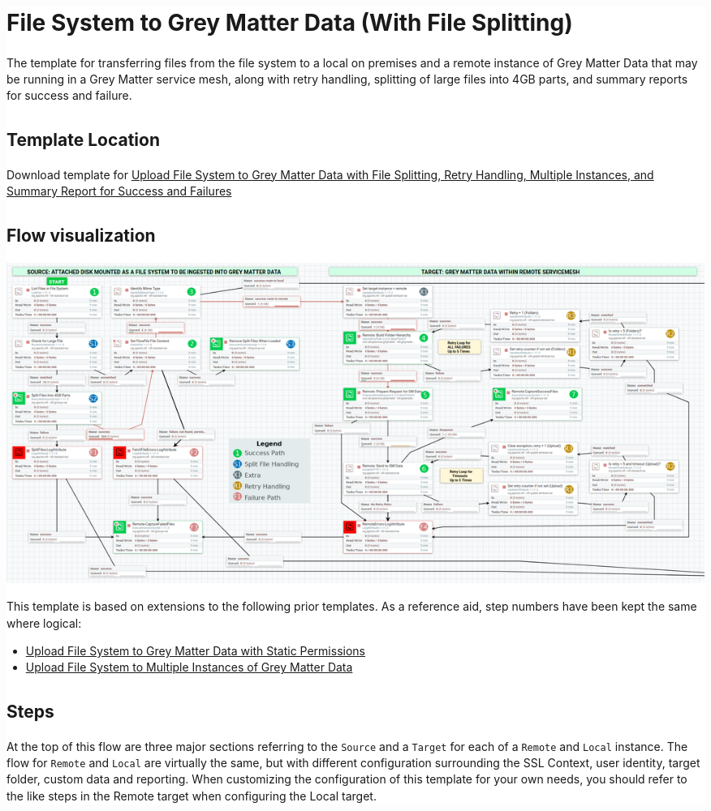 # File System to Grey Matter Data (With File Splitting)

The template for transferring files from the file system to a local on premises and a remote instance of Grey Matter Data that may be running in a Grey Matter service mesh, along with retry handling, splitting of large files into 4GB parts, and summary reports for success and failure.

## Template Location

Download template for [Upload File System to Grey Matter Data with File Splitting, Retry Handling, Multiple Instances, and Summary Report for Success and Failures](../../nifi-templates/File_System_to_GM_Data_(With_File_Splitting).xml)

## Flow visualization

![File System to GM Data](visualizations/FileSystem_to_GM_Data_(With_File_Splitting).png)

This template is based on extensions to the following prior templates. As a reference aid, step numbers have been kept the same where logical:
- [Upload File System to Grey Matter Data with Static Permissions](../../nifi-templates/File_System_to_GM_Data_(Static_Permissions).xml)
- [Upload File System to Multiple Instances of Grey Matter Data](../../nifi-templates/File_System_to_GM_Data_(Multiple_Disparate_Instances).xml)

## Steps

At the top of this flow are three major sections referring to the `Source` and a `Target` for each of a `Remote` and `Local` instance.  The flow for `Remote` and `Local` are virtually the same, but with different configuration surrounding the SSL Context, user identity, target folder, custom data and reporting.  When customizing the configuration of this template for your own needs, you should refer to the like steps in the Remote target when configuring the Local target.
